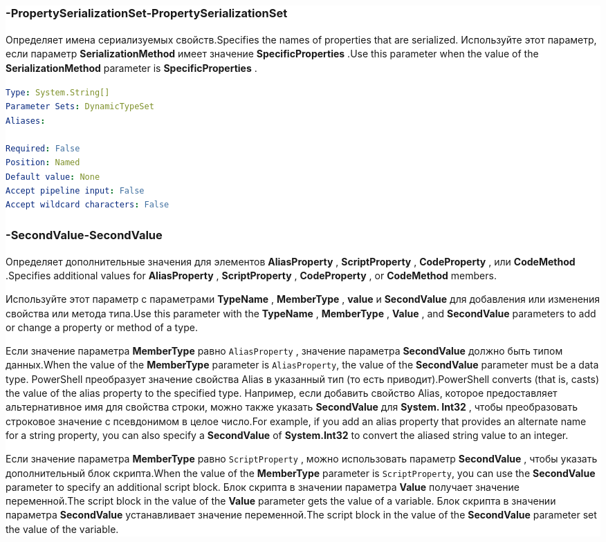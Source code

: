 ### <span data-ttu-id="98841-220">-PropertySerializationSet</span><span class="sxs-lookup"><span data-stu-id="98841-220">-PropertySerializationSet</span></span>

<span data-ttu-id="98841-221">Определяет имена сериализуемых свойств.</span><span class="sxs-lookup"><span data-stu-id="98841-221">Specifies the names of properties that are serialized.</span></span> <span data-ttu-id="98841-222">Используйте этот параметр, если параметр **SerializationMethod** имеет значение **SpecificProperties** .</span><span class="sxs-lookup"><span data-stu-id="98841-222">Use this parameter when the value of the **SerializationMethod** parameter is **SpecificProperties** .</span></span>

```yaml
Type: System.String[]
Parameter Sets: DynamicTypeSet
Aliases:

Required: False
Position: Named
Default value: None
Accept pipeline input: False
Accept wildcard characters: False
```

### <span data-ttu-id="98841-223">-SecondValue</span><span class="sxs-lookup"><span data-stu-id="98841-223">-SecondValue</span></span>

<span data-ttu-id="98841-224">Определяет дополнительные значения для элементов **AliasProperty** , **ScriptProperty** , **CodeProperty** , или **CodeMethod** .</span><span class="sxs-lookup"><span data-stu-id="98841-224">Specifies additional values for **AliasProperty** , **ScriptProperty** , **CodeProperty** , or **CodeMethod** members.</span></span>

<span data-ttu-id="98841-225">Используйте этот параметр с параметрами **TypeName** , **MemberType** , **value** и **SecondValue** для добавления или изменения свойства или метода типа.</span><span class="sxs-lookup"><span data-stu-id="98841-225">Use this parameter with the **TypeName** , **MemberType** , **Value** , and **SecondValue** parameters to add or change a property or method of a type.</span></span>

<span data-ttu-id="98841-226">Если значение параметра **MemberType** равно `AliasProperty` , значение параметра **SecondValue** должно быть типом данных.</span><span class="sxs-lookup"><span data-stu-id="98841-226">When the value of the **MemberType** parameter is `AliasProperty`, the value of the **SecondValue** parameter must be a data type.</span></span> <span data-ttu-id="98841-227">PowerShell преобразует значение свойства Alias в указанный тип (то есть приводит).</span><span class="sxs-lookup"><span data-stu-id="98841-227">PowerShell converts (that is, casts) the value of the alias property to the specified type.</span></span> <span data-ttu-id="98841-228">Например, если добавить свойство Alias, которое предоставляет альтернативное имя для свойства строки, можно также указать **SecondValue** для **System. Int32** , чтобы преобразовать строковое значение с псевдонимом в целое число.</span><span class="sxs-lookup"><span data-stu-id="98841-228">For example, if you add an alias property that provides an alternate name for a string property, you can also specify a **SecondValue** of **System.Int32** to convert the aliased string value to an integer.</span></span>

<span data-ttu-id="98841-229">Если значение параметра **MemberType** равно `ScriptProperty` , можно использовать параметр **SecondValue** , чтобы указать дополнительный блок скрипта.</span><span class="sxs-lookup"><span data-stu-id="98841-229">When the value of the **MemberType** parameter is `ScriptProperty`, you can use the **SecondValue** parameter to specify an additional script block.</span></span> <span data-ttu-id="98841-230">Блок скрипта в значении параметра **Value** получает значение переменной.</span><span class="sxs-lookup"><span data-stu-id="98841-230">The script block in the value of the **Value** parameter gets the value of a variable.</span></span> <span data-ttu-id="98841-231">Блок скрипта в значении параметра **SecondValue** устанавливает значение переменной.</span><span class="sxs-lookup"><span data-stu-id="98841-231">The script block in the value of the **SecondValue** parameter set the value of the variable.</span></span>
